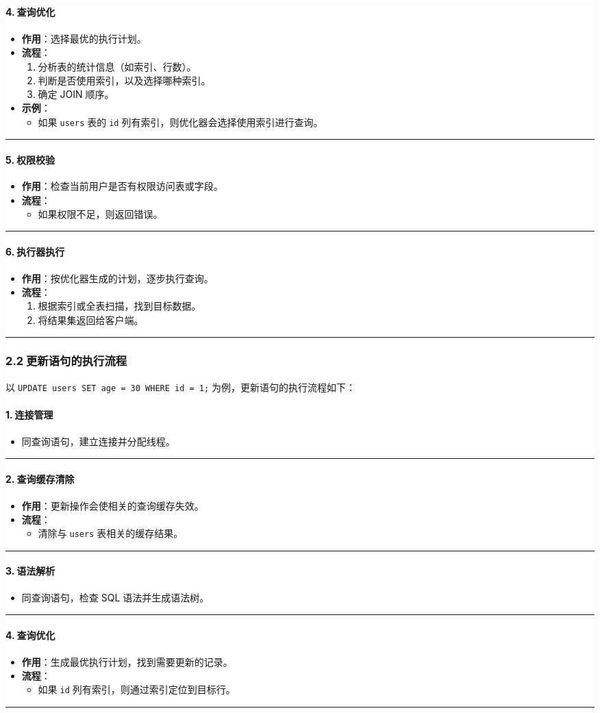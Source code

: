 #### **4. 查询优化**
- **作用**：选择最优的执行计划。
- **流程**：
    1. 分析表的统计信息（如索引、行数）。
    2. 判断是否使用索引，以及选择哪种索引。
    3. 确定 JOIN 顺序。
- **示例**：
    - 如果 `users` 表的 `id` 列有索引，则优化器会选择使用索引进行查询。

---

#### **5. 权限校验**
- **作用**：检查当前用户是否有权限访问表或字段。
- **流程**：
    - 如果权限不足，则返回错误。

---

#### **6. 执行器执行**
- **作用**：按优化器生成的计划，逐步执行查询。
- **流程**：
    1. 根据索引或全表扫描，找到目标数据。
    2. 将结果集返回给客户端。

---

### **2.2 更新语句的执行流程**

以 `UPDATE users SET age = 30 WHERE id = 1;` 为例，更新语句的执行流程如下：

#### **1. 连接管理**
- 同查询语句，建立连接并分配线程。

---

#### **2. 查询缓存清除**
- **作用**：更新操作会使相关的查询缓存失效。
- **流程**：
    - 清除与 `users` 表相关的缓存结果。

---

#### **3. 语法解析**
- 同查询语句，检查 SQL 语法并生成语法树。

---

#### **4. 查询优化**
- **作用**：生成最优执行计划，找到需要更新的记录。
- **流程**：
    - 如果 `id` 列有索引，则通过索引定位到目标行。

---
